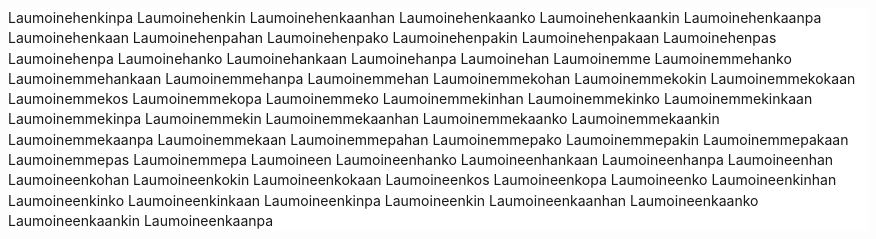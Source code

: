 Laumoinehenkinpa
Laumoinehenkin
Laumoinehenkaanhan
Laumoinehenkaanko
Laumoinehenkaankin
Laumoinehenkaanpa
Laumoinehenkaan
Laumoinehenpahan
Laumoinehenpako
Laumoinehenpakin
Laumoinehenpakaan
Laumoinehenpas
Laumoinehenpa
Laumoinehanko
Laumoinehankaan
Laumoinehanpa
Laumoinehan
Laumoinemme
Laumoinemmehanko
Laumoinemmehankaan
Laumoinemmehanpa
Laumoinemmehan
Laumoinemmekohan
Laumoinemmekokin
Laumoinemmekokaan
Laumoinemmekos
Laumoinemmekopa
Laumoinemmeko
Laumoinemmekinhan
Laumoinemmekinko
Laumoinemmekinkaan
Laumoinemmekinpa
Laumoinemmekin
Laumoinemmekaanhan
Laumoinemmekaanko
Laumoinemmekaankin
Laumoinemmekaanpa
Laumoinemmekaan
Laumoinemmepahan
Laumoinemmepako
Laumoinemmepakin
Laumoinemmepakaan
Laumoinemmepas
Laumoinemmepa
Laumoineen
Laumoineenhanko
Laumoineenhankaan
Laumoineenhanpa
Laumoineenhan
Laumoineenkohan
Laumoineenkokin
Laumoineenkokaan
Laumoineenkos
Laumoineenkopa
Laumoineenko
Laumoineenkinhan
Laumoineenkinko
Laumoineenkinkaan
Laumoineenkinpa
Laumoineenkin
Laumoineenkaanhan
Laumoineenkaanko
Laumoineenkaankin
Laumoineenkaanpa